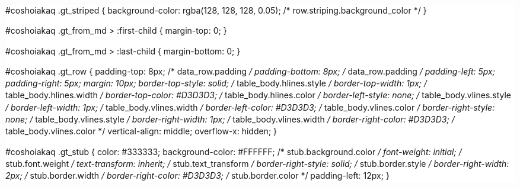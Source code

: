 #coshoiakaq .gt_striped {
  background-color: rgba(128, 128, 128, 0.05);
  /* row.striping.background_color */
}

#coshoiakaq .gt_from_md > :first-child {
  margin-top: 0;
}

#coshoiakaq .gt_from_md > :last-child {
  margin-bottom: 0;
}

#coshoiakaq .gt_row {
  padding-top: 8px;
  /* data_row.padding */
  padding-bottom: 8px;
  /* data_row.padding */
  padding-left: 5px;
  padding-right: 5px;
  margin: 10px;
  border-top-style: solid;
  /* table_body.hlines.style */
  border-top-width: 1px;
  /* table_body.hlines.width */
  border-top-color: #D3D3D3;
  /* table_body.hlines.color */
  border-left-style: none;
  /* table_body.vlines.style */
  border-left-width: 1px;
  /* table_body.vlines.width */
  border-left-color: #D3D3D3;
  /* table_body.vlines.color */
  border-right-style: none;
  /* table_body.vlines.style */
  border-right-width: 1px;
  /* table_body.vlines.width */
  border-right-color: #D3D3D3;
  /* table_body.vlines.color */
  vertical-align: middle;
  overflow-x: hidden;
}

#coshoiakaq .gt_stub {
  color: #333333;
  background-color: #FFFFFF;
  /* stub.background.color */
  font-weight: initial;
  /* stub.font.weight */
  text-transform: inherit;
  /* stub.text_transform */
  border-right-style: solid;
  /* stub.border.style */
  border-right-width: 2px;
  /* stub.border.width */
  border-right-color: #D3D3D3;
  /* stub.border.color */
  padding-left: 12px;
}
